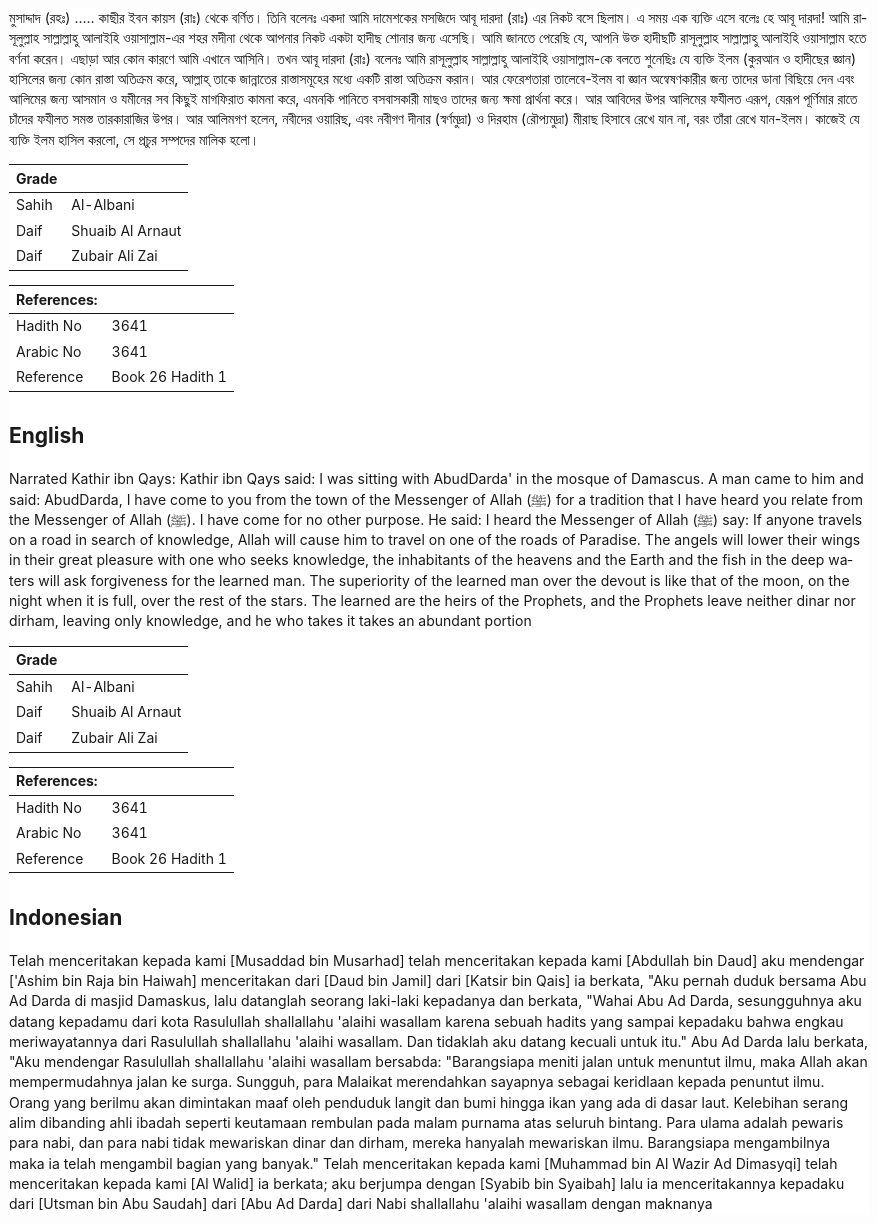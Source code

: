 
<div dir="ltr" lang="bn" style={{fontSize:'larger',backgroundColor:'#f8f9fa',padding:20}}>
মুসাদ্দাদ (রহঃ) ..... কাছীর ইবন কায়স (রাঃ) থেকে বর্ণিত। তিনি বলেনঃ একদা আমি দামেশকের মসজিদে আবূ দারদা (রাঃ) এর নিকট বসে ছিলাম। এ সময় এক ব্যক্তি এসে বলেঃ হে আবূ দারদা! আমি রাসূলুল্লাহ সাল্লাল্লাহু আলাইহি ওয়াসাল্লাম-এর শহর মদীনা থেকে আপনার নিকট একটা হাদীছ শোনার জন্য এসেছি। আমি জানতে পেরেছি যে, আপনি উক্ত হাদীছটি রাসূলুল্লাহ সাল্লাল্লাহু আলাইহি ওয়াসাল্লাম হতে বর্ণনা করেন। এছাড়া আর কোন কারণে আমি এখানে আসিনি। তখন আবূ দারদা (রাঃ) বলেনঃ আমি রাসূলুল্লাহ সাল্লাল্লাহু আলাইহি ওয়াসাল্লাম-কে বলতে শুনেছিঃ যে ব্যক্তি ইলম (কুরআন ও হাদীছের জ্ঞান) হাসিলের জন্য কোন রাস্তা অতিক্রম করে, আল্লাহ্‌ তাকে জান্নাতের রাস্তাসমূহের মধ্যে একটি রাস্তা অতিক্রম করান। আর ফেরেশতারা তালেবে-ইলম বা জ্ঞান অন্বেষণকারীর জন্য তাদের ডানা বিছিয়ে দেন এবং আলিমের জন্য আসমান ও যমীনের সব কিছুই মাগফিরাত কামনা করে, এমনকি পানিতে বসবাসকারী মাছও তাদের জন্য ক্ষমা প্রার্থনা করে। আর আবিদের উপর আলিমের ফযীলত এরূপ, যেরূপ পূর্ণিমার রাতে চাঁদের ফযীলত সমস্ত তারকারাজির উপর। আর আলিমগণ হলেন, নবীদের ওয়ারিছ, এবং নবীগণ দীনার (স্বর্ণমুদ্রা) ও দিরহাম (রৌপ্যমুদ্রা) মীরাছ হিসাবে রেখে যান না, বরং তাঁরা রেখে যান-ইলম। কাজেই যে ব্যক্তি ইলম হাসিল করলো, সে প্রচুর সম্পদের মালিক হলো।
</div>
<div style={{backgroundColor:'#f8f9fa',padding:20, marginBottom: 10}}><table> <thead> <tr> <th>Grade</th> <th></th> </tr> </thead> <tbody> <tr><td>Sahih</td><td>Al-Albani</td></tr><tr><td>Daif</td><td>Shuaib Al Arnaut</td></tr><tr><td>Daif</td><td>Zubair Ali Zai</td></tr></tbody></table><table> <thead> <tr> <th>References:</th> <th></th> </tr> </thead> <tbody><tr><td>Hadith No</td><td>3641</td></tr><tr><td>Arabic No</td><td>3641</td></tr><tr><td>Reference</td><td>Book 26 Hadith 1</td></tr></tbody></table></div>

## English


<div dir="ltr" lang="en" style={{fontSize:'larger',backgroundColor:'#f8f9fa',padding:20}}>
Narrated Kathir ibn Qays: Kathir ibn Qays said: I was sitting with AbudDarda' in the mosque of Damascus. A man came to him and said: AbudDarda, I have come to you from the town of the Messenger of Allah (ﷺ) for a tradition that I have heard you relate from the Messenger of Allah (ﷺ). I have come for no other purpose. He said: I heard the Messenger of Allah (ﷺ) say: If anyone travels on a road in search of knowledge, Allah will cause him to travel on one of the roads of Paradise. The angels will lower their wings in their great pleasure with one who seeks knowledge, the inhabitants of the heavens and the Earth and the fish in the deep waters will ask forgiveness for the learned man. The superiority of the learned man over the devout is like that of the moon, on the night when it is full, over the rest of the stars. The learned are the heirs of the Prophets, and the Prophets leave neither dinar nor dirham, leaving only knowledge, and he who takes it takes an abundant portion
</div>
<div style={{backgroundColor:'#f8f9fa',padding:20, marginBottom: 10}}><table> <thead> <tr> <th>Grade</th> <th></th> </tr> </thead> <tbody> <tr><td>Sahih</td><td>Al-Albani</td></tr><tr><td>Daif</td><td>Shuaib Al Arnaut</td></tr><tr><td>Daif</td><td>Zubair Ali Zai</td></tr></tbody></table><table> <thead> <tr> <th>References:</th> <th></th> </tr> </thead> <tbody><tr><td>Hadith No</td><td>3641</td></tr><tr><td>Arabic No</td><td>3641</td></tr><tr><td>Reference</td><td>Book 26 Hadith 1</td></tr></tbody></table></div>

## Indonesian


<div dir="ltr" lang="id" style={{fontSize:'larger',backgroundColor:'#f8f9fa',padding:20}}>
Telah menceritakan kepada kami [Musaddad bin Musarhad] telah menceritakan kepada kami [Abdullah bin Daud] aku mendengar ['Ashim bin Raja bin Haiwah] menceritakan dari [Daud bin Jamil] dari [Katsir bin Qais] ia berkata, "Aku pernah duduk bersama Abu Ad Darda di masjid Damaskus, lalu datanglah seorang laki-laki kepadanya dan berkata, "Wahai Abu Ad Darda, sesungguhnya aku datang kepadamu dari kota Rasulullah shallallahu 'alaihi wasallam karena sebuah hadits yang sampai kepadaku bahwa engkau meriwayatannya dari Rasulullah shallallahu 'alaihi wasallam. Dan tidaklah aku datang kecuali untuk itu." Abu Ad Darda lalu berkata, "Aku mendengar Rasulullah shallallahu 'alaihi wasallam bersabda: "Barangsiapa meniti jalan untuk menuntut ilmu, maka Allah akan mempermudahnya jalan ke surga. Sungguh, para Malaikat merendahkan sayapnya sebagai keridlaan kepada penuntut ilmu. Orang yang berilmu akan dimintakan maaf oleh penduduk langit dan bumi hingga ikan yang ada di dasar laut. Kelebihan serang alim dibanding ahli ibadah seperti keutamaan rembulan pada malam purnama atas seluruh bintang. Para ulama adalah pewaris para nabi, dan para nabi tidak mewariskan dinar dan dirham, mereka hanyalah mewariskan ilmu. Barangsiapa mengambilnya maka ia telah mengambil bagian yang banyak." Telah menceritakan kepada kami [Muhammad bin Al Wazir Ad Dimasyqi] telah menceritakan kepada kami [Al Walid] ia berkata; aku berjumpa dengan [Syabib bin Syaibah] lalu ia menceritakannya kepadaku dari [Utsman bin Abu Saudah] dari [Abu Ad Darda] dari Nabi shallallahu 'alaihi wasallam dengan maknanya